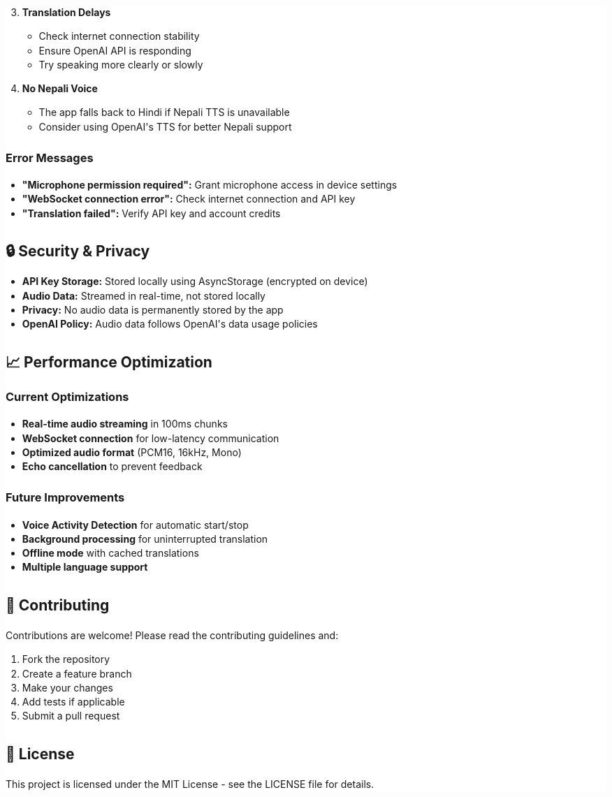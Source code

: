 3. **Translation Delays**
   - Check internet connection stability
   - Ensure OpenAI API is responding
   - Try speaking more clearly or slowly

4. **No Nepali Voice**
   - The app falls back to Hindi if Nepali TTS is unavailable
   - Consider using OpenAI's TTS for better Nepali support

### Error Messages

- **"Microphone permission required":** Grant microphone access in device settings
- **"WebSocket connection error":** Check internet connection and API key
- **"Translation failed":** Verify API key and account credits

## 🔒 Security & Privacy

- **API Key Storage:** Stored locally using AsyncStorage (encrypted on device)
- **Audio Data:** Streamed in real-time, not stored locally
- **Privacy:** No audio data is permanently stored by the app
- **OpenAI Policy:** Audio data follows OpenAI's data usage policies

## 📈 Performance Optimization

### Current Optimizations

- **Real-time audio streaming** in 100ms chunks
- **WebSocket connection** for low-latency communication
- **Optimized audio format** (PCM16, 16kHz, Mono)
- **Echo cancellation** to prevent feedback

### Future Improvements

- **Voice Activity Detection** for automatic start/stop
- **Background processing** for uninterrupted translation
- **Offline mode** with cached translations
- **Multiple language support**

## 🤝 Contributing

Contributions are welcome! Please read the contributing guidelines and:

1. Fork the repository
2. Create a feature branch
3. Make your changes
4. Add tests if applicable
5. Submit a pull request

## 📄 License

This project is licensed under the MIT License - see the LICENSE file for details.
